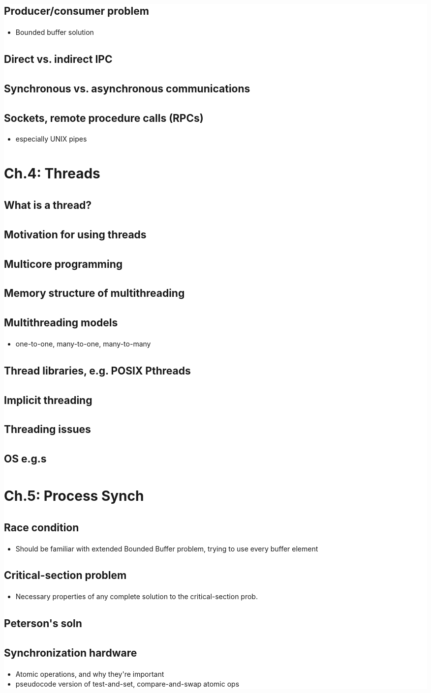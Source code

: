 ## Producer/consumer problem
  - Bounded buffer solution

## Direct vs. indirect IPC
## Synchronous vs. asynchronous communications
## Sockets, remote procedure calls (RPCs)
  - especially UNIX pipes

# Ch.4: Threads
## What is a thread?
## Motivation for using threads
## Multicore programming
## Memory structure of multithreading
## Multithreading models
  - one-to-one, many-to-one, many-to-many

## Thread libraries, e.g. POSIX Pthreads
## Implicit threading
## Threading issues
## OS e.g.s

# Ch.5: Process Synch
## Race condition    
  - Should be familiar with extended Bounded Buffer problem, trying
    to use every buffer element

## Critical-section problem
  - Necessary properties of any complete solution to the critical-section prob.

## Peterson's soln
## Synchronization hardware
  - Atomic operations, and why they're important
  - pseudocode version of test-and-set, compare-and-swap atomic ops
